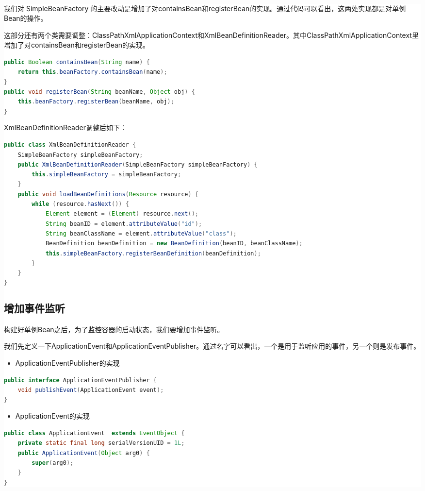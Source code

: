 我们对 SimpleBeanFactory 的主要改动是增加了对containsBean和registerBean的实现。通过代码可以看出，这两处实现都是对单例Bean的操作。

这部分还有两个类需要调整：ClassPathXmlApplicationContext和XmlBeanDefinitionReader。其中ClassPathXmlApplicationContext里增加了对containsBean和registerBean的实现。

```java
public Boolean containsBean(String name) {
    return this.beanFactory.containsBean(name);
}
public void registerBean(String beanName, Object obj) {
    this.beanFactory.registerBean(beanName, obj);
}

```

XmlBeanDefinitionReader调整后如下：

```java
public class XmlBeanDefinitionReader {
    SimpleBeanFactory simpleBeanFactory;
    public XmlBeanDefinitionReader(SimpleBeanFactory simpleBeanFactory) {
        this.simpleBeanFactory = simpleBeanFactory;
    }
    public void loadBeanDefinitions(Resource resource) {
        while (resource.hasNext()) {
            Element element = (Element) resource.next();
            String beanID = element.attributeValue("id");
            String beanClassName = element.attributeValue("class");
            BeanDefinition beanDefinition = new BeanDefinition(beanID, beanClassName);
            this.simpleBeanFactory.registerBeanDefinition(beanDefinition);
        }
    }
}

```

## 增加事件监听

构建好单例Bean之后，为了监控容器的启动状态，我们要增加事件监听。

我们先定义一下ApplicationEvent和ApplicationEventPublisher。通过名字可以看出，一个是用于监听应用的事件，另一个则是发布事件。

- ApplicationEventPublisher的实现

```java
public interface ApplicationEventPublisher {
    void publishEvent(ApplicationEvent event);
}

```

- ApplicationEvent的实现

```java
public class ApplicationEvent  extends EventObject {
    private static final long serialVersionUID = 1L;
    public ApplicationEvent(Object arg0) {
        super(arg0);
    }
}

```
